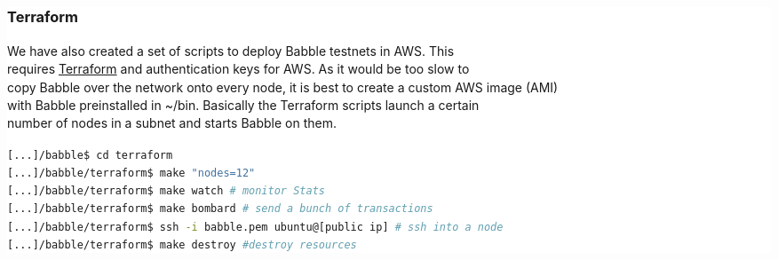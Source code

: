 ### Terraform

We have also created a set of scripts to deploy Babble testnets in AWS. This  
requires [Terraform](https://www.terraform.io/) and authentication keys for AWS. As it would be too slow to  
copy Babble over the network onto every node, it is best to create a custom AWS image (AMI)  
with Babble preinstalled in ~/bin. Basically the Terraform scripts launch a certain  
number of nodes in a subnet and starts Babble on them.

```bash
[...]/babble$ cd terraform
[...]/babble/terraform$ make "nodes=12"
[...]/babble/terraform$ make watch # monitor Stats
[...]/babble/terraform$ make bombard # send a bunch of transactions
[...]/babble/terraform$ ssh -i babble.pem ubuntu@[public ip] # ssh into a node
[...]/babble/terraform$ make destroy #destroy resources
``` 